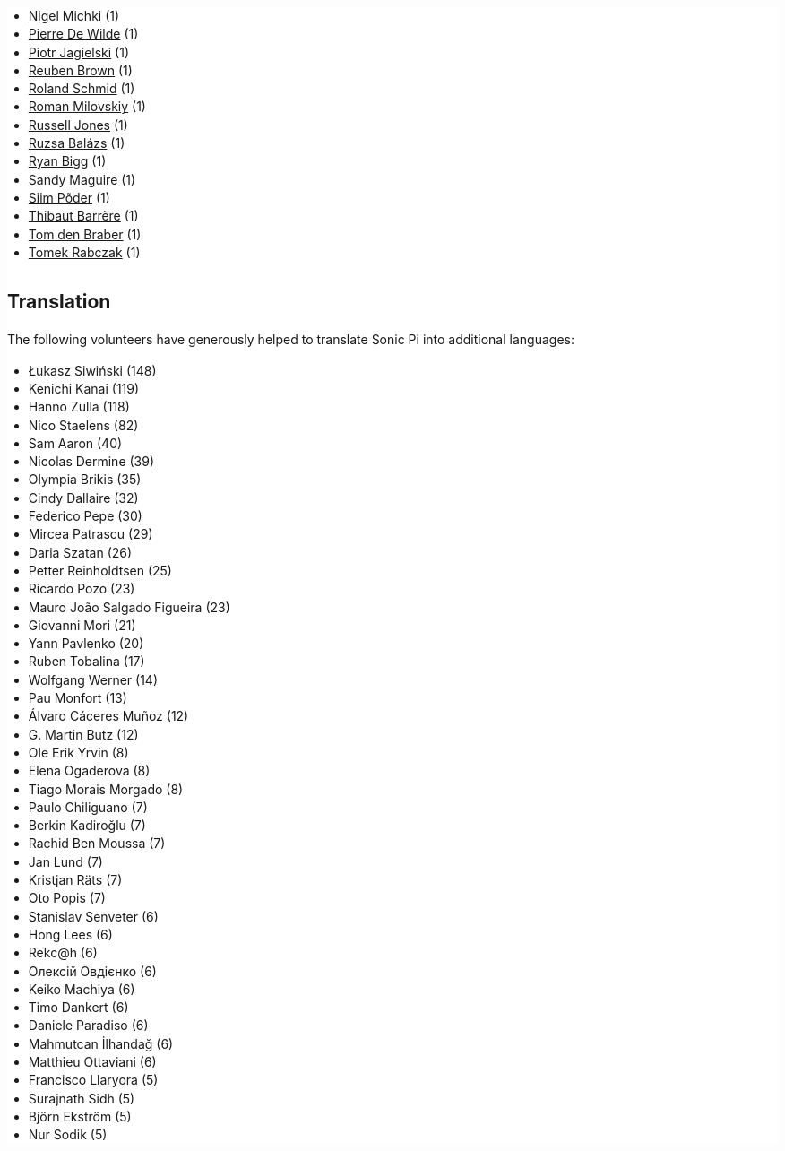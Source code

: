 * [Nigel Michki](https://github.com/samaaron/sonic-pi/commits?author=nigeil) (1)
* [Pierre De Wilde](https://github.com/samaaron/sonic-pi/commits?author=pierredewilde) (1)
* [Piotr Jagielski](https://github.com/samaaron/sonic-pi/commits?author=pjagielski) (1)
* [Reuben Brown](https://github.com/samaaron/sonic-pi/commits?author=reubenbrown) (1)
* [Roland Schmid](https://github.com/samaaron/sonic-pi/commits?author=Pr0gm4n) (1)
* [Roman Milovskiy](https://github.com/samaaron/sonic-pi/commits?author=dcromster) (1)
* [Russell Jones](https://github.com/samaaron/sonic-pi/commits?author=Russell-Jones) (1)
* [Ruzsa Balázs](https://github.com/samaaron/sonic-pi/commits?author=cellux) (1)
* [Ryan Bigg](https://github.com/samaaron/sonic-pi/commits?author=radar) (1)
* [Sandy Maguire](https://github.com/samaaron/sonic-pi/commits?author=isovector) (1)
* [Siim Põder](https://github.com/samaaron/sonic-pi/commits?author=windo) (1)
* [Thibaut Barrère](https://github.com/samaaron/sonic-pi/commits?author=thbar) (1)
* [Tom den Braber](https://github.com/samaaron/sonic-pi/commits?author=tomdenbraber) (1)
* [Tomek Rabczak](https://github.com/samaaron/sonic-pi/commits?author=tomekr) (1)

## Translation

The following volunteers have generously helped to translate Sonic Pi
into additional languages:


* Łukasz Siwiński (148)
* Kenichi Kanai (119)
* Hanno Zulla (118)
* Nico Staelens (82)
* Sam Aaron (40)
* Nicolas Dermine (39)
* Olympia Brikis (35)
* Cindy Dallaire (32)
* Federico Pepe (30)
* Mircea Patrascu (29)
* Daria Szatan (26)
* Petter Reinholdtsen (25)
* Ricardo Pozo (23)
* Mauro João Salgado Figueira (23)
* Giovanni Mori (21)
* Yann Pavlenko (20)
* Ruben Tobalina (17)
* Wolfgang Werner (14)
* Pau Monfort (13)
* Álvaro Cáceres Muñoz (12)
* G. Martin Butz (12)
* Ole Erik Yrvin (8)
* Elena Ogaderova (8)
* Tiago Morais Morgado (8)
* Paulo Chiliguano (7)
* Berkin Kadiroğlu (7)
* Rachid Ben Moussa (7)
* Jan Lund (7)
* Kristjan Räts (7)
* Oto Popis (7)
* Stanislav Senveter (6)
* Hong Lees (6)
* Rekc@h (6)
* Олексій Овдієнко (6)
* Keiko Machiya (6)
* Timo Dankert (6)
* Daniele Paradiso (6)
* Mahmutcan İlhandağ (6)
* Matthieu Ottaviani (6)
* Francisco Llaryora (5)
* Surajnath Sidh (5)
* Björn Ekström (5)
* Nur Sodik (5)